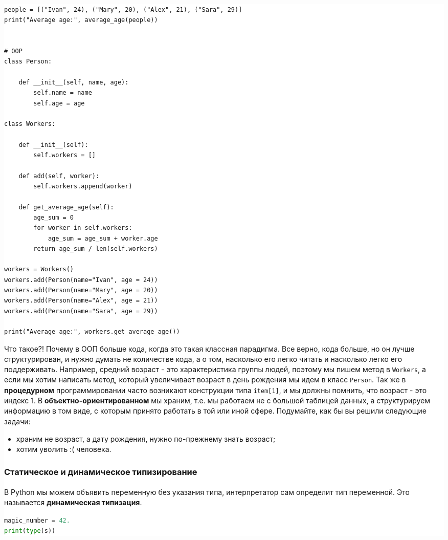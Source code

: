     people = [("Ivan", 24), ("Mary", 20), ("Alex", 21), ("Sara", 29)]
    print("Average age:", average_age(people))


    # OOP
    class Person:

        def __init__(self, name, age):
            self.name = name
            self.age = age

    class Workers:

        def __init__(self):
            self.workers = []

        def add(self, worker):
            self.workers.append(worker)

        def get_average_age(self):
            age_sum = 0
            for worker in self.workers:
                age_sum = age_sum + worker.age
            return age_sum / len(self.workers)
    
    workers = Workers()
    workers.add(Person(name="Ivan", age = 24))
    workers.add(Person(name="Mary", age = 20))
    workers.add(Person(name="Alex", age = 21))
    workers.add(Person(name="Sara", age = 29))

    print("Average age:", workers.get_average_age())

Что такое?! Почему в ООП больше кода, когда это такая классная парадигма. Все верно, кода больше, но он лучше структурирован, и нужно думать не количестве кода, а о том, насколько его легко читать и насколько легко его поддерживать. Например, средний возраст - это характеристика группы людей, поэтому мы пишем метод в `Workers`, а если мы хотим написать метод, который увеличивает возраст в день рождения мы идем в класс `Person`. Так же в **процедурном** программировании часто возникают конструкции типа `item[1]`, и мы должны помнить, что возраст - это индекс 1. В **объектно-ориентированном** мы храним, т.е. мы работаем не с большой таблицей данных, а структурируем информацию в том виде, с которым принято работать в той или иной сфере. Подумайте, как бы вы решили следующие задачи: 

  * храним не возраст, а дату рождения, нужно по-прежнему знать возраст;
  * хотим уволить :( человека.


### Статическое и динамическое типизирование

В Python мы можем объявить переменную без указания типа, интерпретатор сам определит тип переменной. Это называется **динамическая типизация**.  

```python
magic_number = 42.
print(type(s))
```
